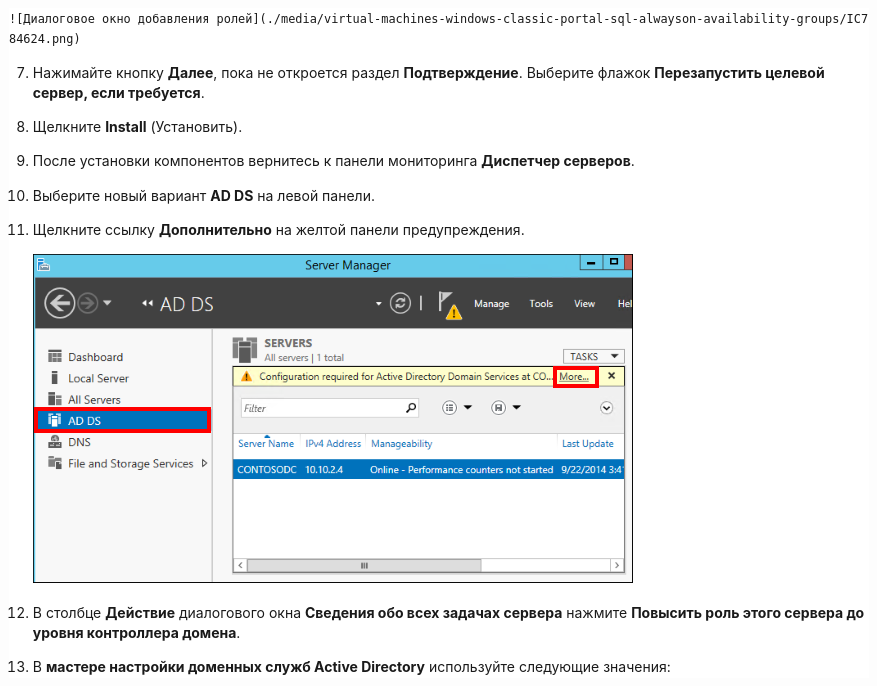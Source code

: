     ![Диалоговое окно добавления ролей](./media/virtual-machines-windows-classic-portal-sql-alwayson-availability-groups/IC784624.png)
7. Нажимайте кнопку **Далее**, пока не откроется раздел **Подтверждение**. Выберите флажок **Перезапустить целевой сервер, если требуется**.
8. Щелкните **Install** (Установить).
9. После установки компонентов вернитесь к панели мониторинга **Диспетчер серверов**.
10. Выберите новый вариант **AD DS** на левой панели.
11. Щелкните ссылку **Дополнительно** на желтой панели предупреждения.
    
     ![Диалоговое окно службы каталогов Active Directory на виртуальной машине DNS-сервера](./media/virtual-machines-windows-classic-portal-sql-alwayson-availability-groups/IC784625.png)
12. В столбце **Действие** диалогового окна **Сведения обо всех задачах сервера** нажмите **Повысить роль этого сервера до уровня контроллера домена**.
13. В **мастере настройки доменных служб Active Directory** используйте следующие значения:
    